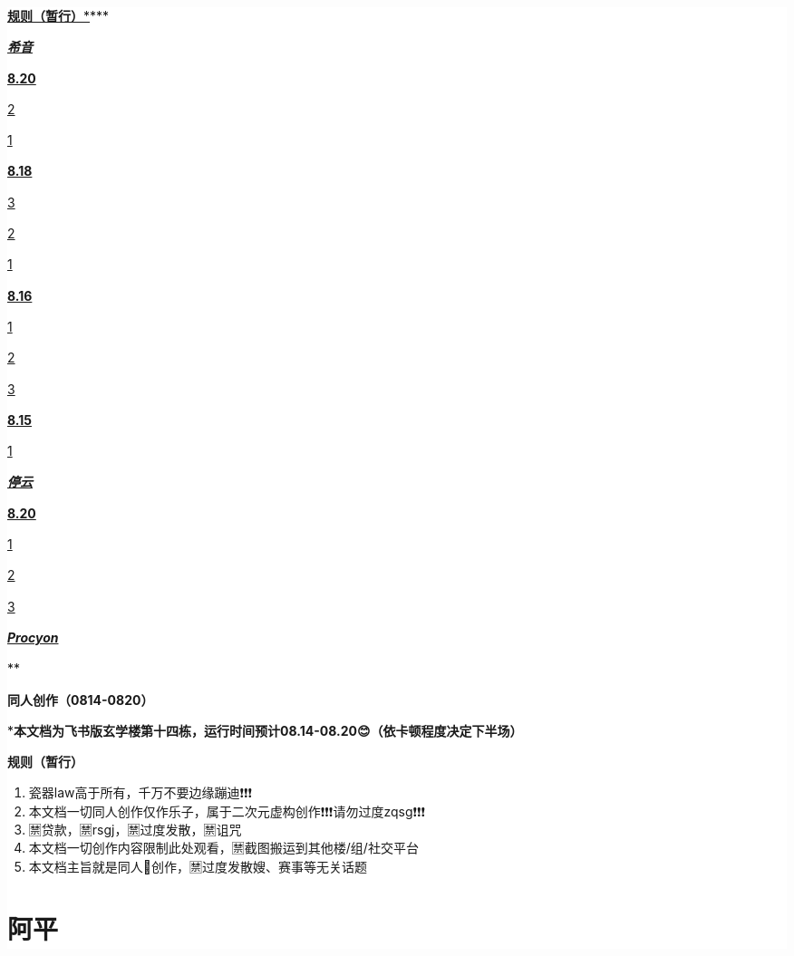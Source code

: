 ﻿
[**规则（暂行）***](#_toc143801065)***

[***希音***](#_toc143801067)

[**8.20**](#_toc143801068)

[2](#_toc143801069)

[1](#_toc143801070)

[**8.18**](#_toc143801071)

[3](#_toc143801072)

[2](#_toc143801073)

[1](#_toc143801074)

[**8.16**](#_toc143801075)

[1](#_toc143801076)

[2](#_toc143801077)

[3](#_toc143801078)

[**8.15**](#_toc143801079)

[1](#_toc143801080)

[***停云***](#_toc143801082)

[**8.20**](#_toc143801083)

[1](#_toc143801084)

[2](#_toc143801085)

[3](#_toc143801086)

[***Procyon***](#_toc143801090)


**


**同人创作（0814-0820）**

\***本文档为飞书版玄学楼第十四栋，运行时间预计08.14-08.20😊（依卡顿程度决定下半场）**

<a name="_toc143800846"></a><a name="_toc143801065"></a>**规则（暂行）**

1. 瓷器law高于所有，千万不要边缘蹦迪❗️❗️❗️
2. 本文档一切同人创作仅作乐子，属于二次元虚构创作❗❗❗请勿过度zqsg❗❗❗
2. 🈲贷款，🈲rsgj，🈲过度发散，🈲诅咒
3. 本文档一切创作内容限制此处观看，🈲截图搬运到其他楼/组/社交平台
4. 本文档主旨就是同人🍬创作，🈲过度发散嫂、赛事等无关话题


# <a name="_toc143800847"></a><a name="_toc143801066"></a>**阿平**
